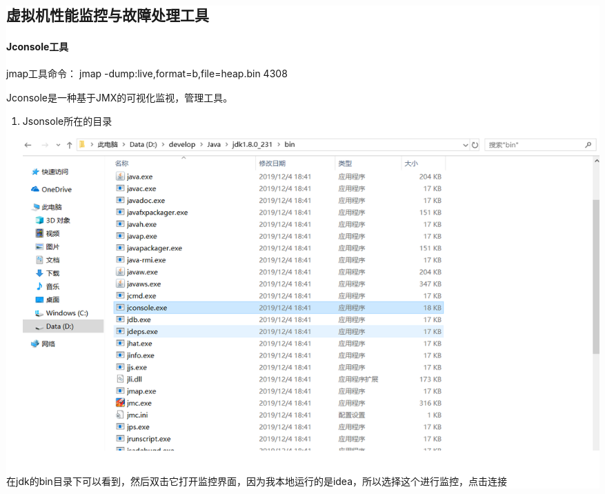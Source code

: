 ## 虚拟机性能监控与故障处理工具

#### Jconsole工具

jmap工具命令： jmap -dump:live,format=b,file=heap.bin 4308

Jconsole是一种基于JMX的可视化监视，管理工具。

1. Jsonsole所在的目录

   ![1575726885558](./JVM垃圾回收机制.assets\1575726885558.png)

## 

在jdk的bin目录下可以看到，然后双击它打开监控界面，因为我本地运行的是idea，所以选择这个进行监控，点击连接
